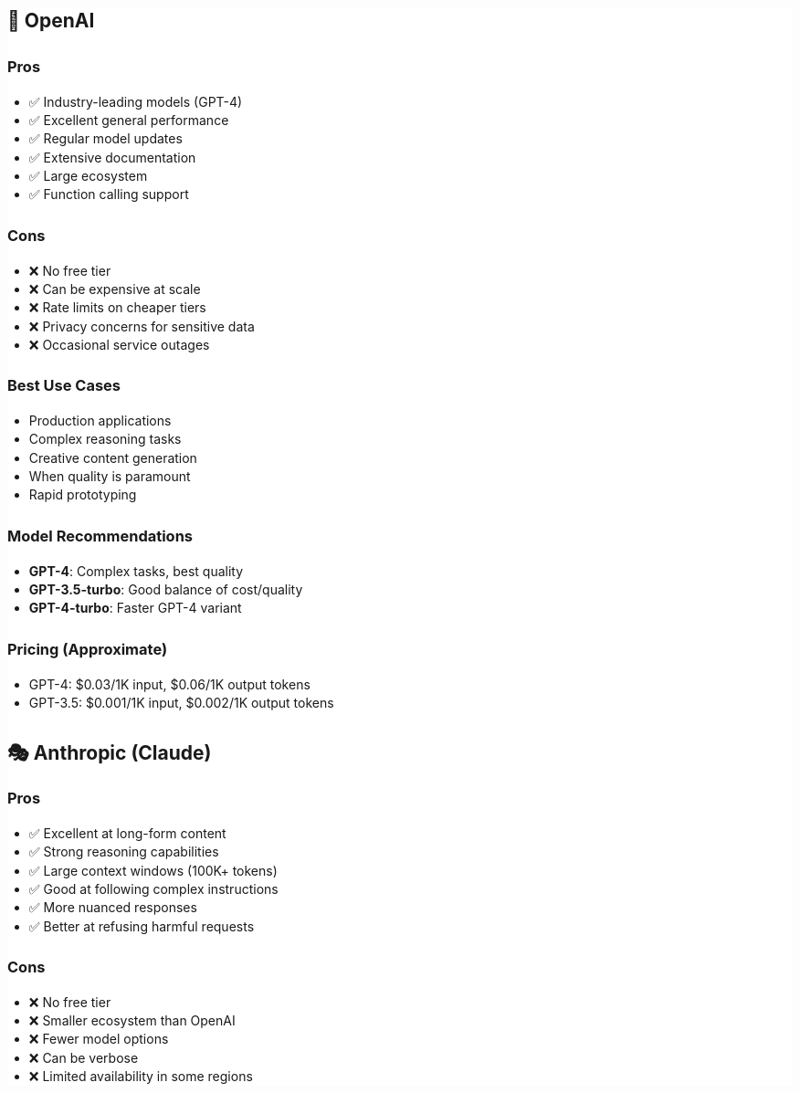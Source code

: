 ## 🧠 OpenAI

### Pros
- ✅ Industry-leading models (GPT-4)
- ✅ Excellent general performance
- ✅ Regular model updates
- ✅ Extensive documentation
- ✅ Large ecosystem
- ✅ Function calling support

### Cons
- ❌ No free tier
- ❌ Can be expensive at scale
- ❌ Rate limits on cheaper tiers
- ❌ Privacy concerns for sensitive data
- ❌ Occasional service outages

### Best Use Cases
- Production applications
- Complex reasoning tasks
- Creative content generation
- When quality is paramount
- Rapid prototyping

### Model Recommendations
- **GPT-4**: Complex tasks, best quality
- **GPT-3.5-turbo**: Good balance of cost/quality
- **GPT-4-turbo**: Faster GPT-4 variant

### Pricing (Approximate)
- GPT-4: $0.03/1K input, $0.06/1K output tokens
- GPT-3.5: $0.001/1K input, $0.002/1K output tokens

## 🎭 Anthropic (Claude)

### Pros
- ✅ Excellent at long-form content
- ✅ Strong reasoning capabilities
- ✅ Large context windows (100K+ tokens)
- ✅ Good at following complex instructions
- ✅ More nuanced responses
- ✅ Better at refusing harmful requests

### Cons
- ❌ No free tier
- ❌ Smaller ecosystem than OpenAI
- ❌ Fewer model options
- ❌ Can be verbose
- ❌ Limited availability in some regions

